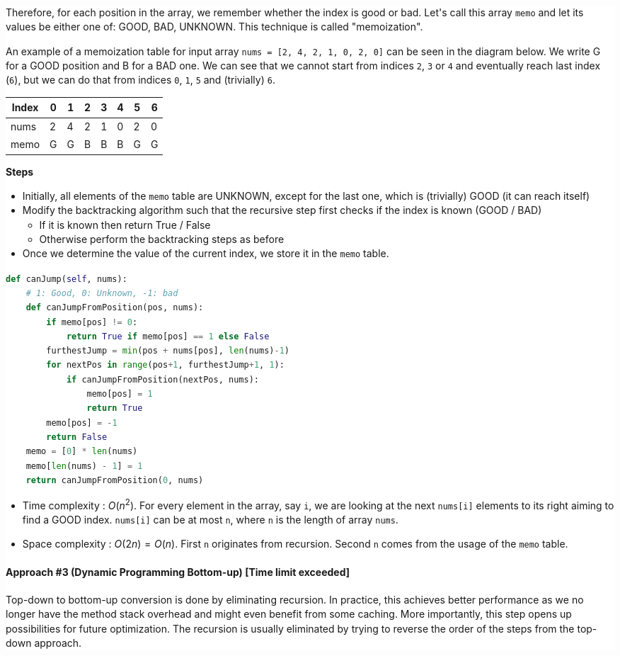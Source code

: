 Therefore, for each position in the array, we remember whether the index is good or bad. 
Let's call this array `memo` and let its values be either one of: GOOD, BAD, UNKNOWN. 
This technique is called "memoization".

An example of a memoization table for input array 
`nums = [2, 4, 2, 1, 0, 2, 0]` can be seen in the diagram below. 
We write G for a GOOD position and B for a BAD one. 
We can see that we cannot start from indices `2`, `3` or `4` and eventually reach last index (`6`), 
but we can do that from indices `0`, `1`, `5` and (trivially) `6`.

| Index | 0 | 1 | 2 | 3 | 4 | 5 | 6 |
|-------|---|---|---|---|---|---|---|
| nums  | 2 | 4 | 2 | 1 | 0 | 2 | 0 |
| memo  | G | G | B | B | B | G | G |

**Steps**

- Initially, all elements of the `memo` table are UNKNOWN, except for the last one, which is (trivially) GOOD (it can reach itself)
- Modify the backtracking algorithm such that the recursive step first checks if the index is known (GOOD / BAD)
    - If it is known then return True / False
    - Otherwise perform the backtracking steps as before
- Once we determine the value of the current index, we store it in the `memo` table.

```python
def canJump(self, nums):
    # 1: Good, 0: Unknown, -1: bad
    def canJumpFromPosition(pos, nums):
        if memo[pos] != 0:
            return True if memo[pos] == 1 else False
        furthestJump = min(pos + nums[pos], len(nums)-1)
        for nextPos in range(pos+1, furthestJump+1, 1):
            if canJumpFromPosition(nextPos, nums):
                memo[pos] = 1
                return True
        memo[pos] = -1
        return False
    memo = [0] * len(nums)
    memo[len(nums) - 1] = 1
    return canJumpFromPosition(0, nums)
```

- Time complexity : $O(n^2)$. For every element in the array, say `i`, we are looking at the next 
`nums[i]` elements to its right aiming to find a GOOD index. `nums[i]` can be at most `n`, 
where `n` is the length of array `nums`.

- Space complexity : $O(2n) = O(n)$. First `n` originates from recursion. 
Second `n` comes from the usage of the `memo` table.

#### Approach #3 (Dynamic Programming Bottom-up) [Time limit exceeded]  

Top-down to bottom-up conversion is done by eliminating recursion. In practice, this achieves better performance as 
we no longer have the method stack overhead and might even benefit from some caching. More importantly, this step opens up possibilities for future optimization. 
The recursion is usually eliminated by trying to reverse the order of the steps from the top-down approach.
